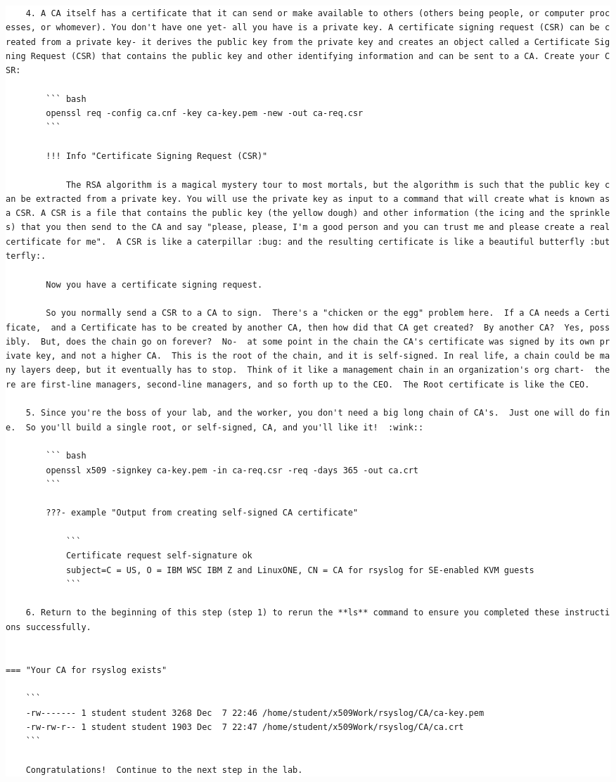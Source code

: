 
		4. A CA itself has a certificate that it can send or make available to others (others being people, or computer processes, or whomever). You don't have one yet- all you have is a private key. A certificate signing request (CSR) can be created from a private key- it derives the public key from the private key and creates an object called a Certificate Signing Request (CSR) that contains the public key and other identifying information and can be sent to a CA. Create your CSR:

			``` bash
			openssl req -config ca.cnf -key ca-key.pem -new -out ca-req.csr
			```

			!!! Info "Certificate Signing Request (CSR)"

				The RSA algorithm is a magical mystery tour to most mortals, but the algorithm is such that the public key can be extracted from a private key. You will use the private key as input to a command that will create what is known as a CSR. A CSR is a file that contains the public key (the yellow dough) and other information (the icing and the sprinkles) that you then send to the CA and say "please, please, I'm a good person and you can trust me and please create a real certificate for me".  A CSR is like a caterpillar :bug: and the resulting certificate is like a beautiful butterfly :butterfly:.

			Now you have a certificate signing request. 

			So you normally send a CSR to a CA to sign.  There's a "chicken or the egg" problem here.  If a CA needs a Certificate,  and a Certificate has to be created by another CA, then how did that CA get created?  By another CA?  Yes, possibly.  But, does the chain go on forever?  No-  at some point in the chain the CA's certificate was signed by its own private key, and not a higher CA.  This is the root of the chain, and it is self-signed. In real life, a chain could be many layers deep, but it eventually has to stop.  Think of it like a management chain in an organization's org chart-  there are first-line managers, second-line managers, and so forth up to the CEO.  The Root certificate is like the CEO.  

		5. Since you're the boss of your lab, and the worker, you don't need a big long chain of CA's.  Just one will do fine.  So you'll build a single root, or self-signed, CA, and you'll like it!  :wink::

			``` bash
			openssl x509 -signkey ca-key.pem -in ca-req.csr -req -days 365 -out ca.crt
			```

			???- example "Output from creating self-signed CA certificate"

				```
				Certificate request self-signature ok
				subject=C = US, O = IBM WSC IBM Z and LinuxONE, CN = CA for rsyslog for SE-enabled KVM guests
				```

		6. Return to the beginning of this step (step 1) to rerun the **ls** command to ensure you completed these instructions successfully.


	=== "Your CA for rsyslog exists"

		```
		-rw------- 1 student student 3268 Dec  7 22:46 /home/student/x509Work/rsyslog/CA/ca-key.pem
		-rw-rw-r-- 1 student student 1903 Dec  7 22:47 /home/student/x509Work/rsyslog/CA/ca.crt
		```

		Congratulations!  Continue to the next step in the lab.
